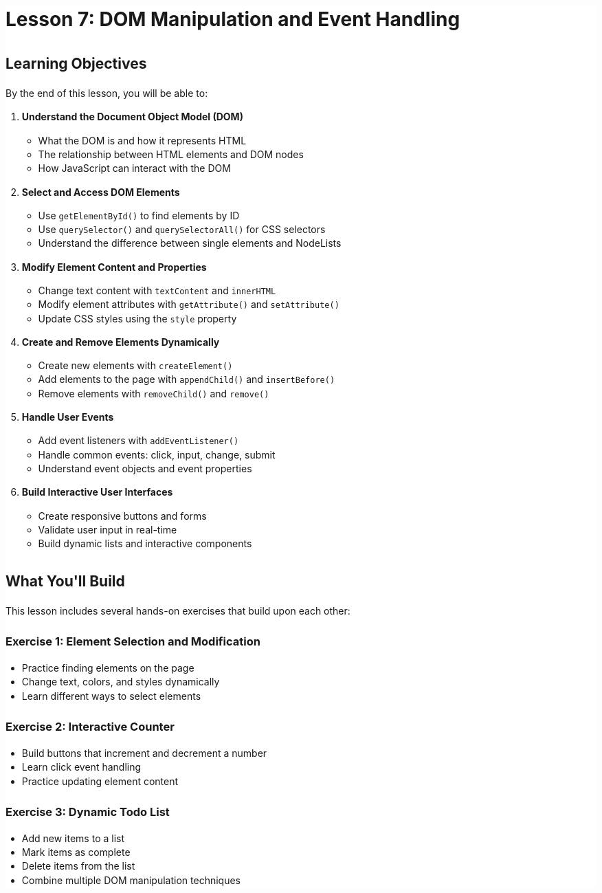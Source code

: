 # Lesson 7: DOM Manipulation and Event Handling

## Learning Objectives

By the end of this lesson, you will be able to:

1. **Understand the Document Object Model (DOM)**
   - What the DOM is and how it represents HTML
   - The relationship between HTML elements and DOM nodes
   - How JavaScript can interact with the DOM

2. **Select and Access DOM Elements**
   - Use `getElementById()` to find elements by ID
   - Use `querySelector()` and `querySelectorAll()` for CSS selectors
   - Understand the difference between single elements and NodeLists

3. **Modify Element Content and Properties**
   - Change text content with `textContent` and `innerHTML`
   - Modify element attributes with `getAttribute()` and `setAttribute()`
   - Update CSS styles using the `style` property

4. **Create and Remove Elements Dynamically**
   - Create new elements with `createElement()`
   - Add elements to the page with `appendChild()` and `insertBefore()`
   - Remove elements with `removeChild()` and `remove()`

5. **Handle User Events**
   - Add event listeners with `addEventListener()`
   - Handle common events: click, input, change, submit
   - Understand event objects and event properties

6. **Build Interactive User Interfaces**
   - Create responsive buttons and forms
   - Validate user input in real-time
   - Build dynamic lists and interactive components

## What You'll Build

This lesson includes several hands-on exercises that build upon each other:

### Exercise 1: Element Selection and Modification
- Practice finding elements on the page
- Change text, colors, and styles dynamically
- Learn different ways to select elements

### Exercise 2: Interactive Counter
- Build buttons that increment and decrement a number
- Learn click event handling
- Practice updating element content

### Exercise 3: Dynamic Todo List
- Add new items to a list
- Mark items as complete
- Delete items from the list
- Combine multiple DOM manipulation techniques
